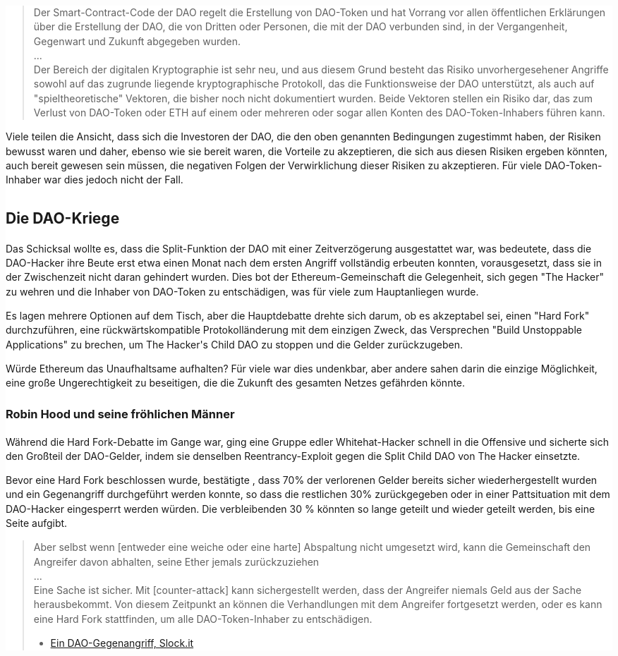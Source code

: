 > Der Smart-Contract-Code der DAO regelt die Erstellung von DAO-Token und hat Vorrang vor allen öffentlichen Erklärungen über die Erstellung der DAO, die von Dritten oder Personen, die mit der DAO verbunden sind, in der Vergangenheit, Gegenwart und Zukunft abgegeben wurden.  
> ...  
> Der Bereich der digitalen Kryptographie ist sehr neu, und aus diesem Grund besteht das Risiko unvorhergesehener Angriffe sowohl auf das zugrunde liegende kryptographische Protokoll, das die Funktionsweise der DAO unterstützt, als auch auf "spieltheoretische" Vektoren, die bisher noch nicht dokumentiert wurden. Beide Vektoren stellen ein Risiko dar, das zum Verlust von DAO-Token oder ETH auf einem oder mehreren oder sogar allen Konten des DAO-Token-Inhabers führen kann.

Viele teilen die Ansicht, dass sich die Investoren der DAO, die den oben genannten Bedingungen zugestimmt haben, der Risiken bewusst waren und daher, ebenso wie sie bereit waren, die Vorteile zu akzeptieren, die sich aus diesen Risiken ergeben könnten, auch bereit gewesen sein müssen, die negativen Folgen der Verwirklichung dieser Risiken zu akzeptieren. Für viele DAO-Token-Inhaber war dies jedoch nicht der Fall.

## Die DAO-Kriege

Das Schicksal wollte es, dass die Split-Funktion der DAO mit einer Zeitverzögerung ausgestattet war, was bedeutete, dass die DAO-Hacker ihre Beute erst etwa einen Monat nach dem ersten Angriff vollständig erbeuten konnten, vorausgesetzt, dass sie in der Zwischenzeit nicht daran gehindert wurden. Dies bot der Ethereum-Gemeinschaft die Gelegenheit, sich gegen "The Hacker" zu wehren und die Inhaber von DAO-Token zu entschädigen, was für viele zum Hauptanliegen wurde.

Es lagen mehrere Optionen auf dem Tisch, aber die Hauptdebatte drehte sich darum, ob es akzeptabel sei, einen "Hard Fork" durchzuführen, eine rückwärtskompatible Protokolländerung mit dem einzigen Zweck, das Versprechen "Build Unstoppable Applications" zu brechen, um The Hacker's Child DAO zu stoppen und die Gelder zurückzugeben.

Würde Ethereum das Unaufhaltsame aufhalten? Für viele war dies undenkbar, aber andere sahen darin die einzige Möglichkeit, eine große Ungerechtigkeit zu beseitigen, die die Zukunft des gesamten Netzes gefährden könnte.

### Robin Hood und seine fröhlichen Männer

Während die Hard Fork-Debatte im Gange war, ging eine Gruppe edler Whitehat-Hacker schnell in die Offensive und sicherte sich den Großteil der DAO-Gelder, indem sie denselben Reentrancy-Exploit gegen die Split Child DAO von The Hacker einsetzte.

Bevor eine Hard Fork beschlossen wurde, bestätigte [](https://old.reddit.com/r/ethereum/comments/4p7mhc/update_on_the_white_hat_attack/d4ip04w/) , dass 70% der verlorenen Gelder bereits sicher wiederhergestellt wurden und ein Gegenangriff durchgeführt werden konnte, so dass die restlichen 30% zurückgegeben oder in einer Pattsituation mit dem DAO-Hacker eingesperrt werden würden. Die verbleibenden 30 % könnten so lange geteilt und wieder geteilt werden, bis eine Seite aufgibt.

> Aber selbst wenn [entweder eine weiche oder eine harte] Abspaltung nicht umgesetzt wird, kann die Gemeinschaft den Angreifer davon abhalten, seine Ether jemals zurückzuziehen  
> ...  
> Eine Sache ist sicher. Mit [counter-attack] kann sichergestellt werden, dass der Angreifer niemals Geld aus der Sache herausbekommt. Von diesem Zeitpunkt an können die Verhandlungen mit dem Angreifer fortgesetzt werden, oder es kann eine Hard Fork stattfinden, um alle DAO-Token-Inhaber zu entschädigen.
> 
> - [Ein DAO-Gegenangriff, Slock.it](https://blog.slock.it/a-dao-counter-attack-613548408dd7#.sthdgppgx)
